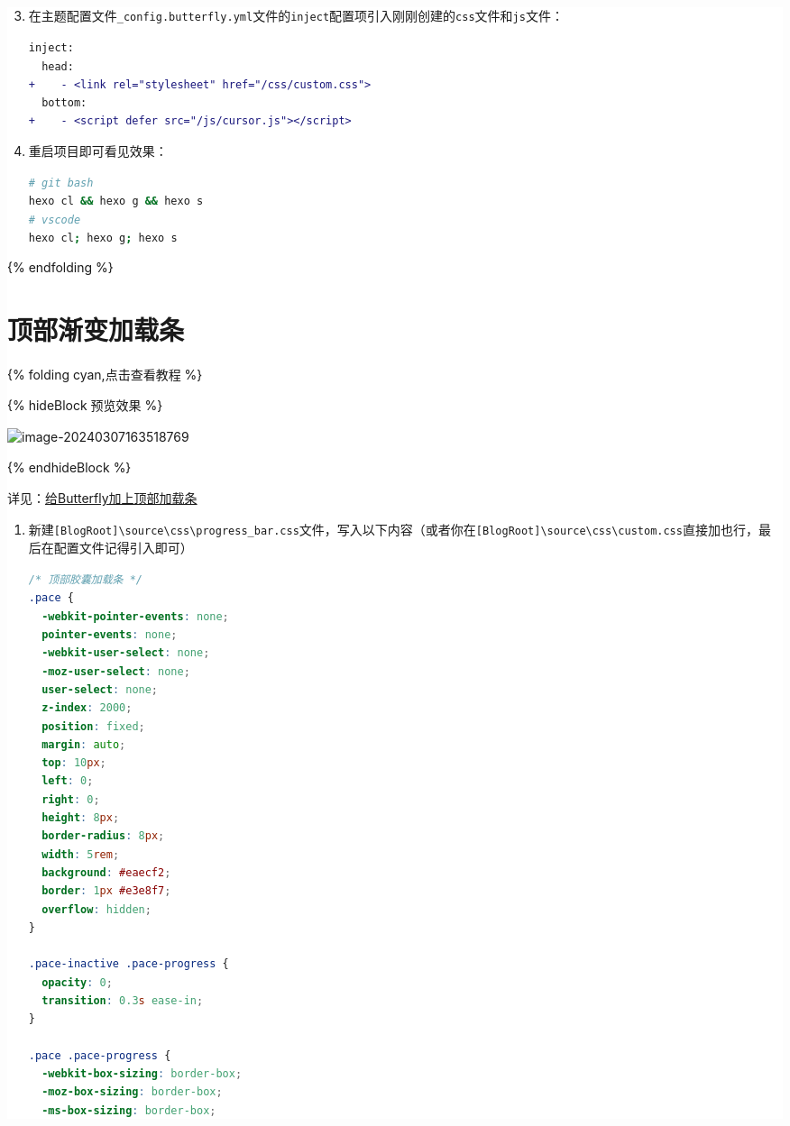 3. 在主题配置文件`_config.butterfly.yml`文件的`inject`配置项引入刚刚创建的`css`文件和`js`文件：

   ```DIFF
   inject: 
     head: 
   +    - <link rel="stylesheet" href="/css/custom.css">
     bottom:
   +    - <script defer src="/js/cursor.js"></script>
   ```

4. 重启项目即可看见效果：

   ```BASH
   # git bash
   hexo cl && hexo g && hexo s
   # vscode
   hexo cl; hexo g; hexo s
   ```

{% endfolding %}



# 顶部渐变加载条

{% folding cyan,点击查看教程 %}

{% hideBlock 预览效果 %}

![image-20240307163518769](https://img-blog.csdnimg.cn/img_convert/f53bcedd9c72b77d2fad6f22b5c16166.png)

{% endhideBlock %}

详见：[给Butterfly加上顶部加载条](https://www.chuckle.top/article/13d6481a.html)

1. 新建`[BlogRoot]\source\css\progress_bar.css`文件，写入以下内容（或者你在`[BlogRoot]\source\css\custom.css`直接加也行，最后在配置文件记得引入即可）

   ```CSS
   /* 顶部胶囊加载条 */
   .pace {
     -webkit-pointer-events: none;
     pointer-events: none;
     -webkit-user-select: none;
     -moz-user-select: none;
     user-select: none;
     z-index: 2000;
     position: fixed;
     margin: auto;
     top: 10px;
     left: 0;
     right: 0;
     height: 8px;
     border-radius: 8px;
     width: 5rem;
     background: #eaecf2;
     border: 1px #e3e8f7;
     overflow: hidden;
   }
   
   .pace-inactive .pace-progress {
     opacity: 0;
     transition: 0.3s ease-in;
   }
   
   .pace .pace-progress {
     -webkit-box-sizing: border-box;
     -moz-box-sizing: border-box;
     -ms-box-sizing: border-box;
   ```